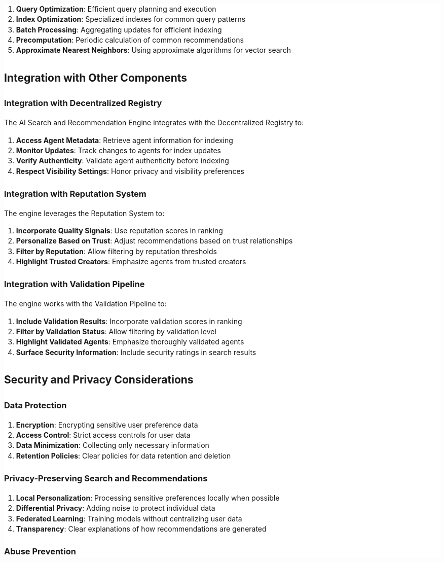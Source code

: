 1. **Query Optimization**: Efficient query planning and execution
2. **Index Optimization**: Specialized indexes for common query patterns
3. **Batch Processing**: Aggregating updates for efficient indexing
4. **Precomputation**: Periodic calculation of common recommendations
5. **Approximate Nearest Neighbors**: Using approximate algorithms for vector search

## Integration with Other Components

### Integration with Decentralized Registry

The AI Search and Recommendation Engine integrates with the Decentralized Registry to:

1. **Access Agent Metadata**: Retrieve agent information for indexing
2. **Monitor Updates**: Track changes to agents for index updates
3. **Verify Authenticity**: Validate agent authenticity before indexing
4. **Respect Visibility Settings**: Honor privacy and visibility preferences

### Integration with Reputation System

The engine leverages the Reputation System to:

1. **Incorporate Quality Signals**: Use reputation scores in ranking
2. **Personalize Based on Trust**: Adjust recommendations based on trust relationships
3. **Filter by Reputation**: Allow filtering by reputation thresholds
4. **Highlight Trusted Creators**: Emphasize agents from trusted creators

### Integration with Validation Pipeline

The engine works with the Validation Pipeline to:

1. **Include Validation Results**: Incorporate validation scores in ranking
2. **Filter by Validation Status**: Allow filtering by validation level
3. **Highlight Validated Agents**: Emphasize thoroughly validated agents
4. **Surface Security Information**: Include security ratings in search results

## Security and Privacy Considerations

### Data Protection

1. **Encryption**: Encrypting sensitive user preference data
2. **Access Control**: Strict access controls for user data
3. **Data Minimization**: Collecting only necessary information
4. **Retention Policies**: Clear policies for data retention and deletion

### Privacy-Preserving Search and Recommendations

1. **Local Personalization**: Processing sensitive preferences locally when possible
2. **Differential Privacy**: Adding noise to protect individual data
3. **Federated Learning**: Training models without centralizing user data
4. **Transparency**: Clear explanations of how recommendations are generated

### Abuse Prevention
